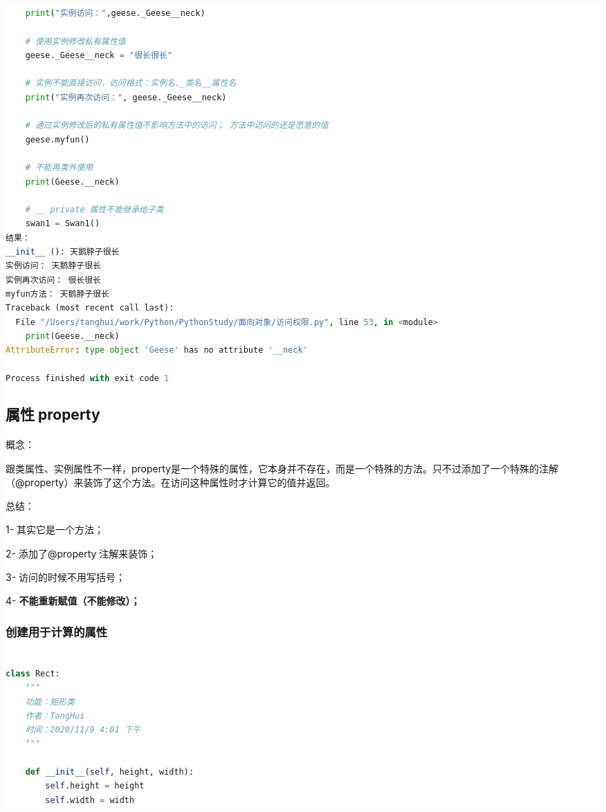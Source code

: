 ``` python
    print("实例访问：",geese._Geese__neck)

    # 使用实例修改私有属性值
    geese._Geese__neck = "很长很长"

    # 实例不能直接访问，访问格式：实例名._类名__属性名
    print("实例再次访问：", geese._Geese__neck)

    # 通过实例修改后的私有属性值不影响方法中的访问； 方法中访问的还是愿意的值
    geese.myfun()

    # 不能再类外使用
    print(Geese.__neck)

    # __ private 属性不能继承给子类
    swan1 = Swan1()
结果：
__init__ (): 天鹅脖子很长
实例访问： 天鹅脖子很长
实例再次访问： 很长很长
myfun方法： 天鹅脖子很长
Traceback (most recent call last):
  File "/Users/tanghui/work/Python/PythonStudy/面向对象/访问权限.py", line 53, in <module>
    print(Geese.__neck)
AttributeError: type object 'Geese' has no attribute '__neck'

Process finished with exit code 1
```



## 属性 property

概念：

​	跟类属性、实例属性不一样，property是一个特殊的属性，它本身并不存在，而是一个特殊的方法。只不过添加了一个特殊的注解（@property）来装饰了这个方法。在访问这种属性时才计算它的值并返回。



总结：

1- 其实它是一个方法；

2- 添加了@property 注解来装饰；

3- 访问的时候不用写括号；

4- **不能重新赋值（不能修改）；**





### 创建用于计算的属性

``` python

class Rect:
    """
    功能：矩形类
    作者：TangHui
    时间：2020/11/9 4:01 下午
    """

    def __init__(self, height, width):
        self.height = height
        self.width = width

```